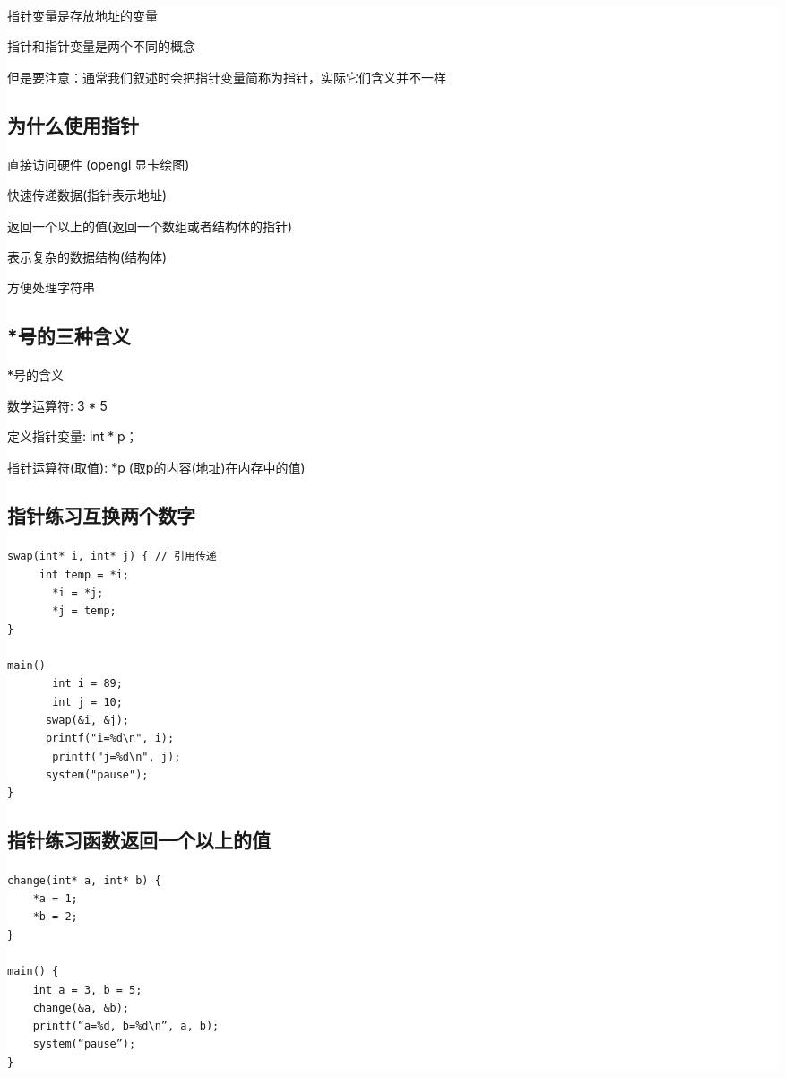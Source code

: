 指针变量是存放地址的变量 

指针和指针变量是两个不同的概念 

但是要注意：通常我们叙述时会把指针变量简称为指针，实际它们含义并不一样

## 为什么使用指针 ##

直接访问硬件 (opengl 显卡绘图) 

快速传递数据(指针表示地址) 

返回一个以上的值(返回一个数组或者结构体的指针) 

表示复杂的数据结构(结构体) 

方便处理字符串

## *号的三种含义 ##

*号的含义 

数学运算符: 3 * 5 

定义指针变量: int * p； 

指针运算符(取值): *p (取p的内容(地址)在内存中的值)

## 指针练习互换两个数字 ##


	swap(int* i, int* j) { // 引用传递
	     int temp = *i;
	       *i = *j;
	       *j = temp; 
	}
	
	main() 
	       int i = 89;
	       int j = 10;
	      swap(&i, &j);
	      printf("i=%d\n", i);
	       printf("j=%d\n", j);
	      system("pause");
	}

 

## 指针练习函数返回一个以上的值 ##

	change(int* a, int* b) {
	    *a = 1;
	    *b = 2;
	}
	
	main() {
	    int a = 3, b = 5;
	    change(&a, &b);
	    printf(“a=%d, b=%d\n”, a, b);
	    system(“pause”);
	}
